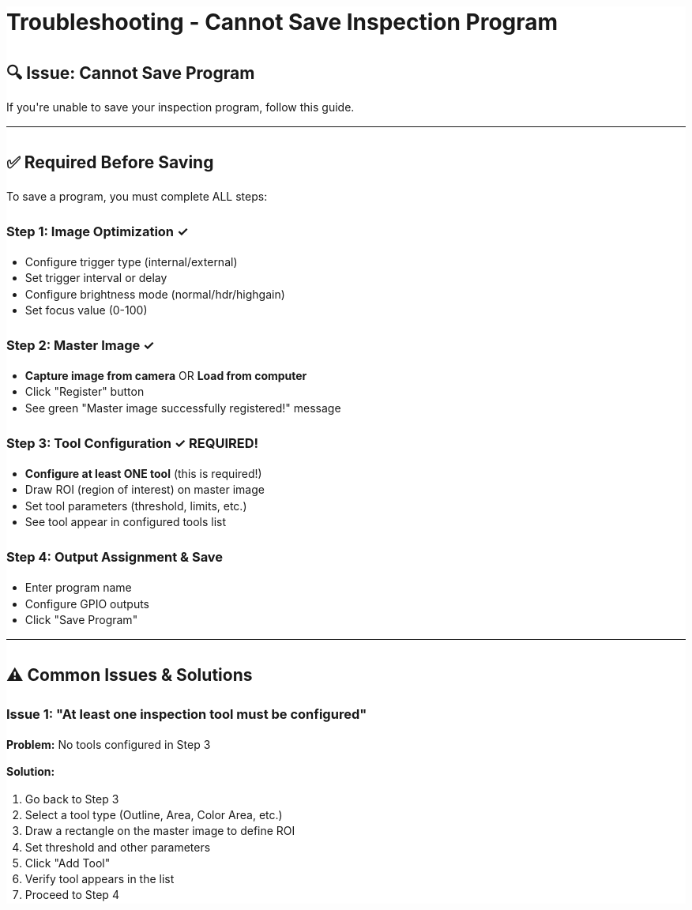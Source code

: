 # Troubleshooting - Cannot Save Inspection Program

## 🔍 Issue: Cannot Save Program

If you're unable to save your inspection program, follow this guide.

---

## ✅ Required Before Saving

To save a program, you must complete ALL steps:

### Step 1: Image Optimization ✓
- Configure trigger type (internal/external)
- Set trigger interval or delay
- Configure brightness mode (normal/hdr/highgain)
- Set focus value (0-100)

### Step 2: Master Image ✓
- **Capture image from camera** OR **Load from computer**
- Click "Register" button
- See green "Master image successfully registered!" message

### Step 3: Tool Configuration ✓ **REQUIRED!**
- **Configure at least ONE tool** (this is required!)
- Draw ROI (region of interest) on master image
- Set tool parameters (threshold, limits, etc.)
- See tool appear in configured tools list

### Step 4: Output Assignment & Save
- Enter program name
- Configure GPIO outputs
- Click "Save Program"

---

## ⚠️ Common Issues & Solutions

### Issue 1: "At least one inspection tool must be configured"

**Problem:** No tools configured in Step 3

**Solution:**
1. Go back to Step 3
2. Select a tool type (Outline, Area, Color Area, etc.)
3. Draw a rectangle on the master image to define ROI
4. Set threshold and other parameters
5. Click "Add Tool"
6. Verify tool appears in the list
7. Proceed to Step 4
